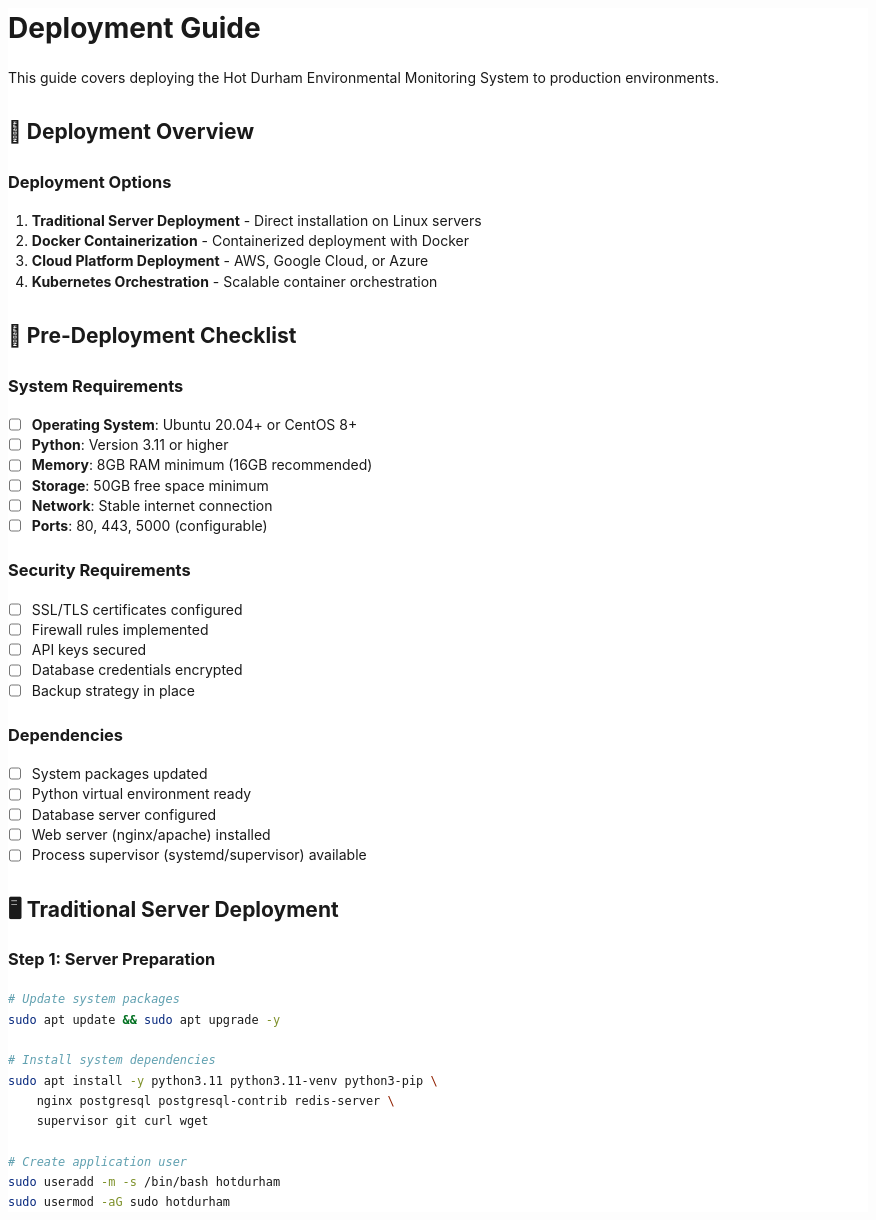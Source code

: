 # Deployment Guide

This guide covers deploying the Hot Durham Environmental Monitoring System to production environments.

## 🚀 Deployment Overview

### Deployment Options

1. **Traditional Server Deployment** - Direct installation on Linux servers
2. **Docker Containerization** - Containerized deployment with Docker
3. **Cloud Platform Deployment** - AWS, Google Cloud, or Azure
4. **Kubernetes Orchestration** - Scalable container orchestration

## 🔧 Pre-Deployment Checklist

### System Requirements
- [ ] **Operating System**: Ubuntu 20.04+ or CentOS 8+
- [ ] **Python**: Version 3.11 or higher
- [ ] **Memory**: 8GB RAM minimum (16GB recommended)
- [ ] **Storage**: 50GB free space minimum
- [ ] **Network**: Stable internet connection
- [ ] **Ports**: 80, 443, 5000 (configurable)

### Security Requirements
- [ ] SSL/TLS certificates configured
- [ ] Firewall rules implemented
- [ ] API keys secured
- [ ] Database credentials encrypted
- [ ] Backup strategy in place

### Dependencies
- [ ] System packages updated
- [ ] Python virtual environment ready
- [ ] Database server configured
- [ ] Web server (nginx/apache) installed
- [ ] Process supervisor (systemd/supervisor) available

## 🖥️ Traditional Server Deployment

### Step 1: Server Preparation

```bash
# Update system packages
sudo apt update && sudo apt upgrade -y

# Install system dependencies
sudo apt install -y python3.11 python3.11-venv python3-pip \
    nginx postgresql postgresql-contrib redis-server \
    supervisor git curl wget

# Create application user
sudo useradd -m -s /bin/bash hotdurham
sudo usermod -aG sudo hotdurham
```
